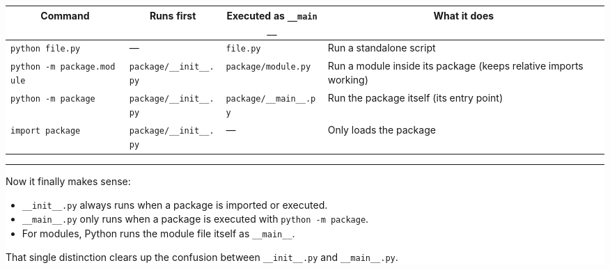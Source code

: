 | Command | Runs first | Executed as `__main__` | What it does |
|----------|-------------|------------------------|---------------|
| `python file.py` | — | `file.py` | Run a standalone script |
| `python -m package.module` | `package/__init__.py` | `package/module.py` | Run a module inside its package (keeps relative imports working) |
| `python -m package` | `package/__init__.py` | `package/__main__.py` | Run the package itself (its entry point) |
| `import package` | `package/__init__.py` | — | Only loads the package |

---

Now it finally makes sense:  

- `__init__.py` always runs when a package is imported or executed.  
- `__main__.py` only runs when a package is executed with `python -m package`.  
- For modules, Python runs the module file itself as `__main__`.  

That single distinction clears up the confusion between `__init__.py` and `__main__.py`.